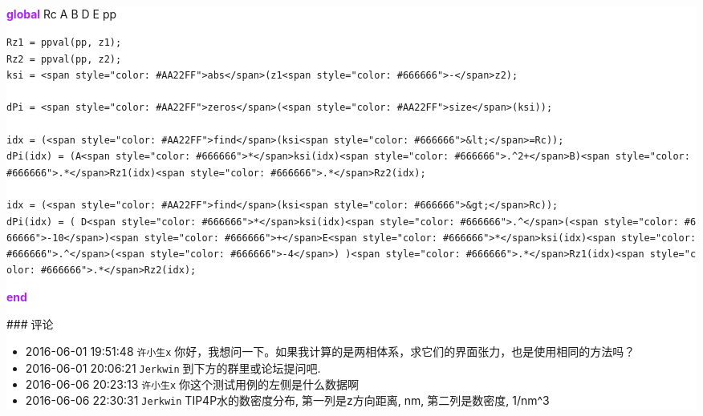 <span style="color: #bbbbbb">    </span><span style="color: #AA22FF; font-weight: bold">global</span> Rc A B D E pp

    Rz1 = ppval(pp, z1);
    Rz2 = ppval(pp, z2);
    ksi = <span style="color: #AA22FF">abs</span>(z1<span style="color: #666666">-</span>z2);

    dPi = <span style="color: #AA22FF">zeros</span>(<span style="color: #AA22FF">size</span>(ksi));

    idx = (<span style="color: #AA22FF">find</span>(ksi<span style="color: #666666">&lt;</span>=Rc));
    dPi(idx) = (A<span style="color: #666666">*</span>ksi(idx)<span style="color: #666666">.^2+</span>B)<span style="color: #666666">.*</span>Rz1(idx)<span style="color: #666666">.*</span>Rz2(idx);

    idx = (<span style="color: #AA22FF">find</span>(ksi<span style="color: #666666">&gt;</span>Rc));
    dPi(idx) = ( D<span style="color: #666666">*</span>ksi(idx)<span style="color: #666666">.^</span>(<span style="color: #666666">-10</span>)<span style="color: #666666">+</span>E<span style="color: #666666">*</span>ksi(idx)<span style="color: #666666">.^</span>(<span style="color: #666666">-4</span>) )<span style="color: #666666">.*</span>Rz1(idx)<span style="color: #666666">.*</span>Rz2(idx);
<span style="color: #AA22FF; font-weight: bold">end</span>
</pre></div>
</td></tr></table>
### 评论

- 2016-06-01 19:51:48 `许小生x` 你好，我想问一下。如果我计算的是两相体系，求它们的界面张力，也是使用相同的方法吗？
- 2016-06-01 20:06:21 `Jerkwin` 到下方的群里或论坛提问吧.
- 2016-06-06 20:23:13 `许小生x` 你这个测试用例的左侧是什么数据啊
- 2016-06-06 22:30:31 `Jerkwin` TIP4P水的数密度分布, 第一列是z方向距离, nm, 第二列是数密度, 1/nm^3
